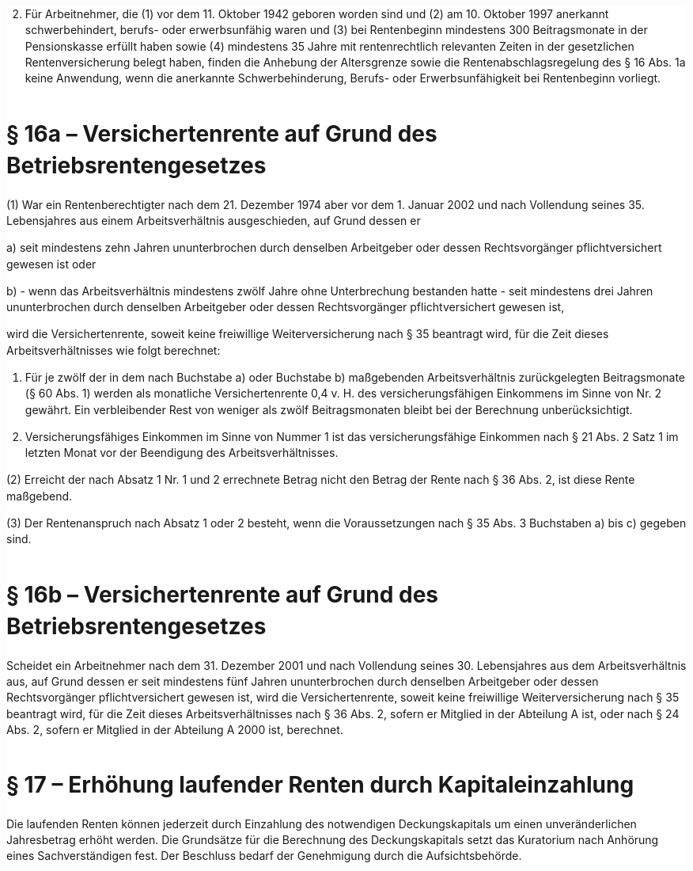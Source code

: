2. Für Arbeitnehmer, die (1) vor dem 11. Oktober 1942 geboren worden sind und (2) am 10. Oktober 1997 anerkannt schwerbehindert, berufs- oder erwerbsunfähig waren und (3) bei Rentenbeginn mindestens 300 Beitragsmonate in der Pensionskasse erfüllt haben sowie (4) mindestens 35 Jahre mit rentenrechtlich relevanten Zeiten in der gesetzlichen Rentenversicherung belegt haben, finden die Anhebung der Altersgrenze sowie die Rentenabschlagsregelung des § 16 Abs. 1a keine Anwendung, wenn die anerkannte Schwerbehinderung, Berufs- oder Erwerbsunfähigkeit bei Rentenbeginn vorliegt.

# § 16a – Versichertenrente auf Grund des Betriebsrentengesetzes

(1) War ein Rentenberechtigter nach dem 21. Dezember 1974 aber vor dem 1. Januar 2002 und nach Vollendung seines 35. Lebensjahres aus einem Arbeitsverhältnis ausgeschieden, auf Grund dessen er

a) seit mindestens zehn Jahren ununterbrochen durch denselben Arbeitgeber oder dessen Rechtsvorgänger pflichtversichert gewesen ist oder

b) \- wenn das Arbeitsverhältnis mindestens zwölf Jahre ohne Unterbrechung bestanden hatte - seit mindestens drei Jahren ununterbrochen durch denselben Arbeitgeber oder dessen Rechtsvorgänger pflichtversichert gewesen ist,

wird die Versichertenrente, soweit keine freiwillige Weiterversicherung nach § 35 beantragt wird, für die Zeit dieses Arbeitsverhältnisses wie folgt berechnet:

1. Für je zwölf der in dem nach Buchstabe a) oder Buchstabe b) maßgebenden Arbeitsverhältnis zurückgelegten Beitragsmonate (§ 60 Abs. 1) werden als monatliche Versichertenrente 0,4 v. H. des versicherungsfähigen Einkommens im Sinne von Nr. 2 gewährt. Ein verbleibender Rest von weniger als zwölf Beitragsmonaten bleibt bei der Berechnung unberücksichtigt.

2. Versicherungsfähiges Einkommen im Sinne von Nummer 1 ist das versicherungsfähige Einkommen nach § 21 Abs. 2 Satz 1 im letzten Monat vor der Beendigung des Arbeitsverhältnisses.

(2) Erreicht der nach Absatz 1 Nr. 1 und 2 errechnete Betrag nicht den Betrag der Rente nach § 36 Abs. 2, ist diese Rente maßgebend.

(3) Der Rentenanspruch nach Absatz 1 oder 2 besteht, wenn die Voraussetzungen nach § 35 Abs. 3 Buchstaben a) bis c) gegeben sind.

# § 16b – Versichertenrente auf Grund des Betriebsrentengesetzes

Scheidet ein Arbeitnehmer nach dem 31. Dezember 2001 und nach Vollendung seines 30. Lebensjahres aus dem Arbeitsverhältnis aus, auf Grund dessen er seit mindestens fünf Jahren ununterbrochen durch denselben Arbeitgeber oder dessen Rechtsvorgänger pflichtversichert gewesen ist, wird die Versichertenrente, soweit keine freiwillige Weiterversicherung nach § 35 beantragt wird, für die Zeit dieses Arbeitsverhältnisses nach § 36 Abs. 2, sofern er Mitglied in der Abteilung A ist, oder nach § 24 Abs. 2, sofern er Mitglied in der Abteilung A 2000 ist, berechnet.

# § 17 – Erhöhung laufender Renten durch Kapitaleinzahlung

Die laufenden Renten können jederzeit durch Einzahlung des notwendigen Deckungskapitals um einen unveränderlichen Jahresbetrag erhöht werden. Die Grundsätze für die Berechnung des Deckungskapitals setzt das Kuratorium nach Anhörung eines Sachverständigen fest. Der Beschluss bedarf der Genehmigung durch die Aufsichtsbehörde.
